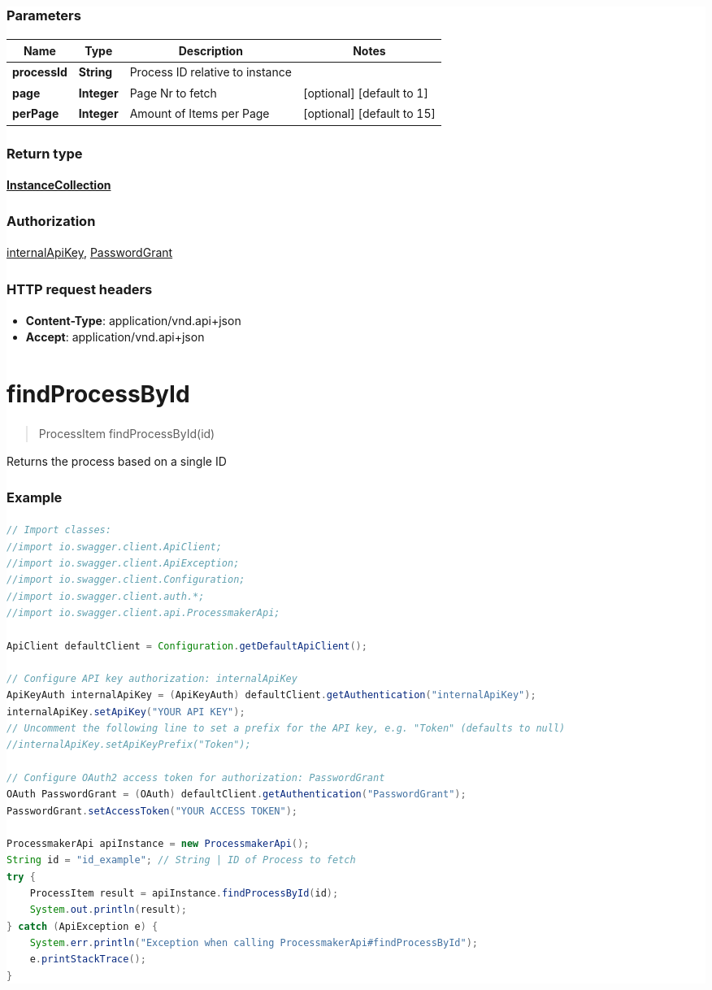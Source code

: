 ### Parameters

Name | Type | Description  | Notes
------------- | ------------- | ------------- | -------------
 **processId** | **String**| Process ID relative to instance |
 **page** | **Integer**| Page Nr to fetch | [optional] [default to 1]
 **perPage** | **Integer**| Amount of Items per Page | [optional] [default to 15]

### Return type

[**InstanceCollection**](InstanceCollection.md)

### Authorization

[internalApiKey](../README.md#internalApiKey), [PasswordGrant](../README.md#PasswordGrant)

### HTTP request headers

 - **Content-Type**: application/vnd.api+json
 - **Accept**: application/vnd.api+json

<a name="findProcessById"></a>
# **findProcessById**
> ProcessItem findProcessById(id)



Returns the process based on a single ID

### Example
```java
// Import classes:
//import io.swagger.client.ApiClient;
//import io.swagger.client.ApiException;
//import io.swagger.client.Configuration;
//import io.swagger.client.auth.*;
//import io.swagger.client.api.ProcessmakerApi;

ApiClient defaultClient = Configuration.getDefaultApiClient();

// Configure API key authorization: internalApiKey
ApiKeyAuth internalApiKey = (ApiKeyAuth) defaultClient.getAuthentication("internalApiKey");
internalApiKey.setApiKey("YOUR API KEY");
// Uncomment the following line to set a prefix for the API key, e.g. "Token" (defaults to null)
//internalApiKey.setApiKeyPrefix("Token");

// Configure OAuth2 access token for authorization: PasswordGrant
OAuth PasswordGrant = (OAuth) defaultClient.getAuthentication("PasswordGrant");
PasswordGrant.setAccessToken("YOUR ACCESS TOKEN");

ProcessmakerApi apiInstance = new ProcessmakerApi();
String id = "id_example"; // String | ID of Process to fetch
try {
    ProcessItem result = apiInstance.findProcessById(id);
    System.out.println(result);
} catch (ApiException e) {
    System.err.println("Exception when calling ProcessmakerApi#findProcessById");
    e.printStackTrace();
}
```
